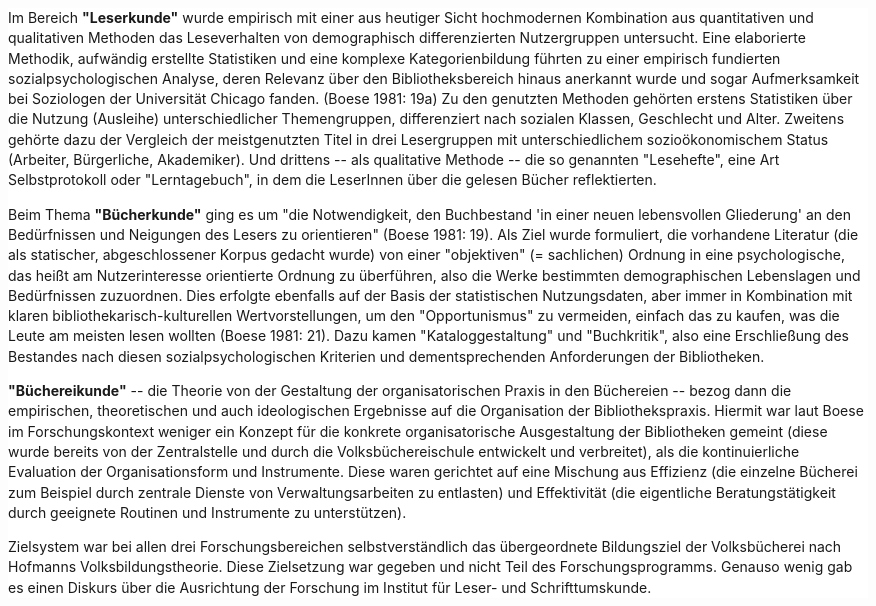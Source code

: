 Im Bereich **"Leserkunde"** wurde empirisch mit einer aus heutiger Sicht
hochmodernen Kombination aus quantitativen und qualitativen Methoden das
Leseverhalten von demographisch differenzierten Nutzergruppen
untersucht. Eine elaborierte Methodik, aufwändig erstellte Statistiken
und eine komplexe Kategorienbildung führten zu einer empirisch
fundierten sozialpsychologischen Analyse, deren Relevanz über den
Bibliotheksbereich hinaus anerkannt wurde und sogar Aufmerksamkeit bei
Soziologen der Universität Chicago fanden. (Boese 1981: 19a) Zu den
genutzten Methoden gehörten erstens Statistiken über die Nutzung
(Ausleihe) unterschiedlicher Themengruppen, differenziert nach sozialen
Klassen, Geschlecht und Alter. Zweitens gehörte dazu der Vergleich der
meistgenutzten Titel in drei Lesergruppen mit unterschiedlichem
sozioökonomischem Status (Arbeiter, Bürgerliche, Akademiker). Und
drittens -- als qualitative Methode -- die so genannten "Lesehefte",
eine Art Selbstprotokoll oder "Lerntagebuch", in dem die LeserInnen über
die gelesen Bücher reflektierten.

Beim Thema **"Bücherkunde"** ging es um "die Notwendigkeit, den
Buchbestand 'in einer neuen lebensvollen Gliederung' an den Bedürfnissen
und Neigungen des Lesers zu orientieren" (Boese 1981: 19). Als Ziel
wurde formuliert, die vorhandene Literatur (die als statischer,
abgeschlossener Korpus gedacht wurde) von einer "objektiven" (=
sachlichen) Ordnung in eine psychologische, das heißt am Nutzerinteresse
orientierte Ordnung zu überführen, also die Werke bestimmten
demographischen Lebenslagen und Bedürfnissen zuzuordnen. Dies erfolgte
ebenfalls auf der Basis der statistischen Nutzungsdaten, aber immer in
Kombination mit klaren bibliothekarisch-kulturellen Wertvorstellungen,
um den "Opportunismus" zu vermeiden, einfach das zu kaufen, was die
Leute am meisten lesen wollten (Boese 1981: 21). Dazu kamen
"Kataloggestaltung" und "Buchkritik", also eine Erschließung des
Bestandes nach diesen sozialpsychologischen Kriterien und
dementsprechenden Anforderungen der Bibliotheken.

**"Büchereikunde"** -- die Theorie von der Gestaltung der
organisatorischen Praxis in den Büchereien -- bezog dann die
empirischen, theoretischen und auch ideologischen Ergebnisse auf die
Organisation der Bibliothekspraxis. Hiermit war laut Boese im
Forschungskontext weniger ein Konzept für die konkrete organisatorische
Ausgestaltung der Bibliotheken gemeint (diese wurde bereits von der
Zentralstelle und durch die Volksbüchereischule entwickelt und
verbreitet), als die kontinuierliche Evaluation der Organisationsform
und Instrumente. Diese waren gerichtet auf eine Mischung aus Effizienz
(die einzelne Bücherei zum Beispiel durch zentrale Dienste von
Verwaltungsarbeiten zu entlasten) und Effektivität (die eigentliche
Beratungstätigkeit durch geeignete Routinen und Instrumente zu
unterstützen).

Zielsystem war bei allen drei Forschungsbereichen selbstverständlich das
übergeordnete Bildungsziel der Volksbücherei nach Hofmanns
Volksbildungstheorie. Diese Zielsetzung war gegeben und nicht Teil des
Forschungsprogramms. Genauso wenig gab es einen Diskurs über die
Ausrichtung der Forschung im Institut für Leser- und Schrifttumskunde.
